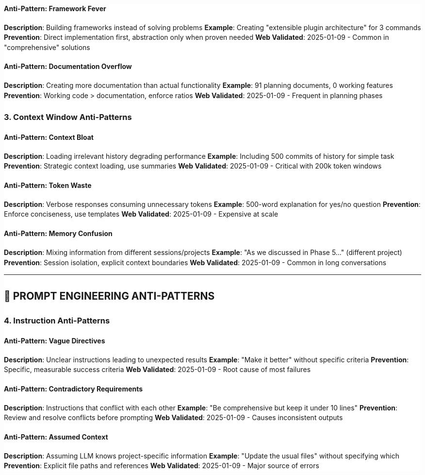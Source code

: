 #### Anti-Pattern: Framework Fever
**Description**: Building frameworks instead of solving problems
**Example**: Creating "extensible plugin architecture" for 3 commands
**Prevention**: Direct implementation first, abstraction only when proven needed
**Web Validated**: 2025-01-09 - Common in "comprehensive" solutions

#### Anti-Pattern: Documentation Overflow
**Description**: Creating more documentation than actual functionality
**Example**: 91 planning documents, 0 working features
**Prevention**: Working code > documentation, enforce ratios
**Web Validated**: 2025-01-09 - Frequent in planning phases

### 3. Context Window Anti-Patterns

#### Anti-Pattern: Context Bloat
**Description**: Loading irrelevant history degrading performance
**Example**: Including 500 commits of history for simple task
**Prevention**: Strategic context loading, use summaries
**Web Validated**: 2025-01-09 - Critical with 200k token windows

#### Anti-Pattern: Token Waste
**Description**: Verbose responses consuming unnecessary tokens
**Example**: 500-word explanation for yes/no question
**Prevention**: Enforce conciseness, use templates
**Web Validated**: 2025-01-09 - Expensive at scale

#### Anti-Pattern: Memory Confusion
**Description**: Mixing information from different sessions/projects
**Example**: "As we discussed in Phase 5..." (different project)
**Prevention**: Session isolation, explicit context boundaries
**Web Validated**: 2025-01-09 - Common in long conversations

---

## 🔧 PROMPT ENGINEERING ANTI-PATTERNS

### 4. Instruction Anti-Patterns

#### Anti-Pattern: Vague Directives
**Description**: Unclear instructions leading to unexpected results
**Example**: "Make it better" without specific criteria
**Prevention**: Specific, measurable success criteria
**Web Validated**: 2025-01-09 - Root cause of most failures

#### Anti-Pattern: Contradictory Requirements
**Description**: Instructions that conflict with each other
**Example**: "Be comprehensive but keep it under 10 lines"
**Prevention**: Review and resolve conflicts before prompting
**Web Validated**: 2025-01-09 - Causes inconsistent outputs

#### Anti-Pattern: Assumed Context
**Description**: Assuming LLM knows project-specific information
**Example**: "Update the usual files" without specifying which
**Prevention**: Explicit file paths and references
**Web Validated**: 2025-01-09 - Major source of errors
